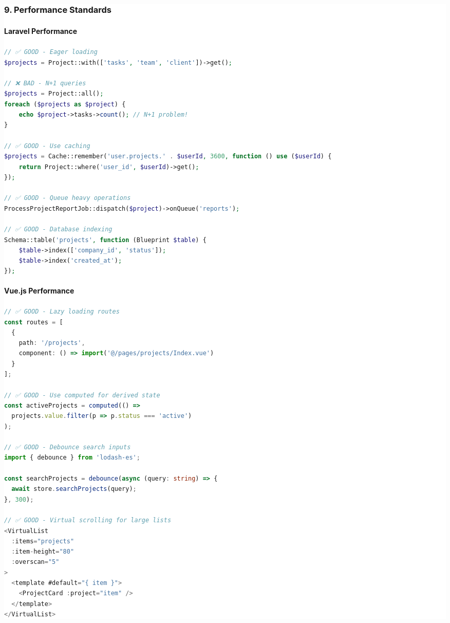 ### 9. Performance Standards

#### Laravel Performance
```php
// ✅ GOOD - Eager loading
$projects = Project::with(['tasks', 'team', 'client'])->get();

// ❌ BAD - N+1 queries
$projects = Project::all();
foreach ($projects as $project) {
    echo $project->tasks->count(); // N+1 problem!
}

// ✅ GOOD - Use caching
$projects = Cache::remember('user.projects.' . $userId, 3600, function () use ($userId) {
    return Project::where('user_id', $userId)->get();
});

// ✅ GOOD - Queue heavy operations
ProcessProjectReportJob::dispatch($project)->onQueue('reports');

// ✅ GOOD - Database indexing
Schema::table('projects', function (Blueprint $table) {
    $table->index(['company_id', 'status']);
    $table->index('created_at');
});
```

#### Vue.js Performance
```typescript
// ✅ GOOD - Lazy loading routes
const routes = [
  {
    path: '/projects',
    component: () => import('@/pages/projects/Index.vue')
  }
];

// ✅ GOOD - Use computed for derived state
const activeProjects = computed(() => 
  projects.value.filter(p => p.status === 'active')
);

// ✅ GOOD - Debounce search inputs
import { debounce } from 'lodash-es';

const searchProjects = debounce(async (query: string) => {
  await store.searchProjects(query);
}, 300);

// ✅ GOOD - Virtual scrolling for large lists
<VirtualList
  :items="projects"
  :item-height="80"
  :overscan="5"
>
  <template #default="{ item }">
    <ProjectCard :project="item" />
  </template>
</VirtualList>
```
